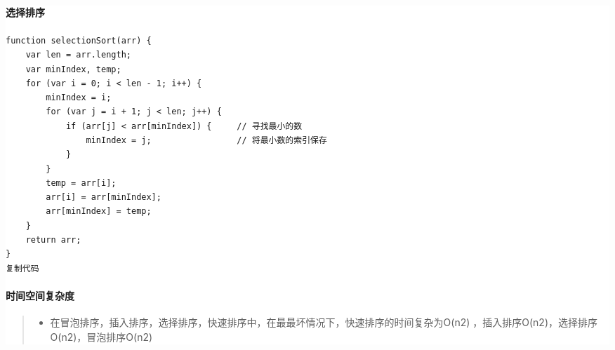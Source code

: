 #### 选择排序

    function selectionSort(arr) {
        var len = arr.length;
        var minIndex, temp;
        for (var i = 0; i < len - 1; i++) {
            minIndex = i;
            for (var j = i + 1; j < len; j++) {
                if (arr[j] < arr[minIndex]) {     // 寻找最小的数
                    minIndex = j;                 // 将最小数的索引保存
                }
            }
            temp = arr[i];
            arr[i] = arr[minIndex];
            arr[minIndex] = temp;
        }
        return arr;
    }
    复制代码

#### 时间空间复杂度

> *   在冒泡排序，插入排序，选择排序，快速排序中，在最最坏情况下，快速排序的时间复杂为O(n2) ，插入排序O(n2)，选择排序O(n2)，冒泡排序O(n2)
